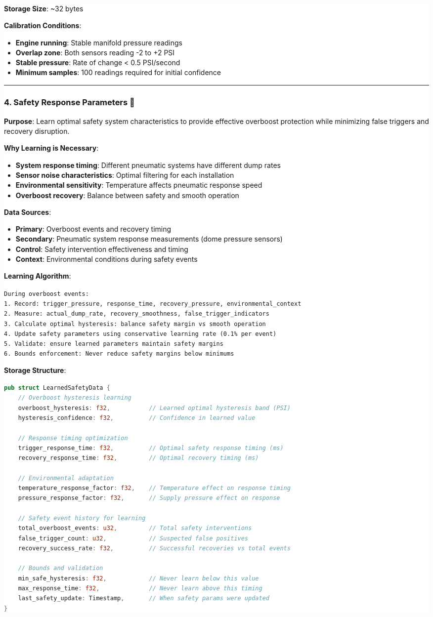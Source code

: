 ```rust
```

**Storage Size**: ~32 bytes

**Calibration Conditions**:
- **Engine running**: Stable manifold pressure readings
- **Overlap zone**: Both sensors reading -2 to +2 PSI
- **Stable pressure**: Rate of change < 0.5 PSI/second
- **Minimum samples**: 100 readings required for initial confidence

---

### 4. Safety Response Parameters 🚨

**Purpose**: Learn optimal safety system characteristics to provide effective overboost protection while minimizing false triggers and recovery disruption.

**Why Learning is Necessary**:
- **System response timing**: Different pneumatic systems have different dump rates
- **Sensor noise characteristics**: Optimal filtering for each installation
- **Environmental sensitivity**: Temperature affects pneumatic response speed
- **Overboost recovery**: Balance between safety and smooth operation

**Data Sources**:
- **Primary**: Overboost events and recovery timing
- **Secondary**: Pneumatic system response measurements (dome pressure sensors)
- **Control**: Safety intervention effectiveness and timing
- **Context**: Environmental conditions during safety events

**Learning Algorithm**:
```
During overboost events:
1. Record: trigger_pressure, response_time, recovery_pressure, environmental_context
2. Measure: actual_dump_rate, recovery_smoothness, false_trigger_indicators
3. Calculate optimal hysteresis: balance safety margin vs smooth operation
4. Update safety parameters using conservative learning rate (0.1% per event)
5. Validate: ensure learned parameters maintain safety margins
6. Bounds enforcement: Never reduce safety margins below minimums
```

**Storage Structure**:
```rust
pub struct LearnedSafetyData {
    // Overboost hysteresis learning
    overboost_hysteresis: f32,           // Learned optimal hysteresis band (PSI)
    hysteresis_confidence: f32,          // Confidence in learned value
    
    // Response timing optimization  
    trigger_response_time: f32,          // Optimal safety response timing (ms)
    recovery_response_time: f32,         // Optimal recovery timing (ms)
    
    // Environmental adaptation
    temperature_response_factor: f32,    // Temperature effect on response timing
    pressure_response_factor: f32,       // Supply pressure effect on response
    
    // Safety event history for learning
    total_overboost_events: u32,         // Total safety interventions
    false_trigger_count: u32,            // Suspected false positives
    recovery_success_rate: f32,          // Successful recoveries vs total events
    
    // Bounds and validation
    min_safe_hysteresis: f32,            // Never learn below this value
    max_response_time: f32,              // Never learn above this timing
    last_safety_update: Timestamp,       // When safety params were updated
}
```
